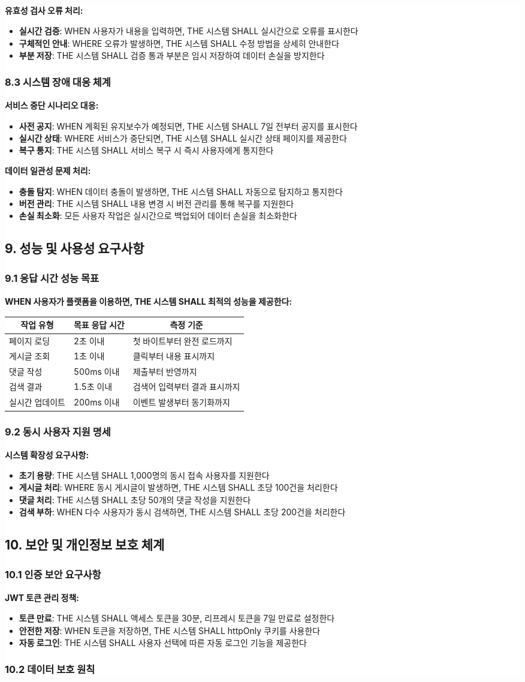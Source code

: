 **유효성 검사 오류 처리:**
- **실시간 검증**: WHEN 사용자가 내용을 입력하면, THE 시스템 SHALL 실시간으로 오류를 표시한다
- **구체적인 안내**: WHERE 오류가 발생하면, THE 시스템 SHALL 수정 방법을 상세히 안내한다
- **부분 저장**: THE 시스템 SHALL 검증 통과 부분은 임시 저장하여 데이터 손실을 방지한다

### 8.3 시스템 장애 대응 체계

**서비스 중단 시나리오 대응:**
- **사전 공지**: WHEN 계획된 유지보수가 예정되면, THE 시스템 SHALL 7일 전부터 공지를 표시한다
- **실시간 상태**: WHERE 서비스가 중단되면, THE 시스템 SHALL 실시간 상태 페이지를 제공한다
- **복구 통지**: THE 시스템 SHALL 서비스 복구 시 즉시 사용자에게 통지한다

**데이터 일관성 문제 처리:**
- **충돌 탐지**: WHEN 데이터 충돌이 발생하면, THE 시스템 SHALL 자동으로 탐지하고 통지한다
- **버전 관리**: THE 시스템 SHALL 내용 변경 시 버전 관리를 통해 복구를 지원한다
- **손실 최소화**: 모든 사용자 작업은 실시간으로 백업되어 데이터 손실을 최소화한다

## 9. 성능 및 사용성 요구사항

### 9.1 응답 시간 성능 목표

**WHEN 사용자가 플랫폼을 이용하면, THE 시스템 SHALL 최적의 성능을 제공한다:**

| 작업 유형 | 목표 응답 시간 | 측정 기준 |
|-----------|----------------|-----------|
| 페이지 로딩 | 2초 이내 | 첫 바이트부터 완전 로드까지 |
| 게시글 조회 | 1초 이내 | 클릭부터 내용 표시까지 |
| 댓글 작성 | 500ms 이내 | 제출부터 반영까지 |
| 검색 결과 | 1.5초 이내 | 검색어 입력부터 결과 표시까지 |
| 실시간 업데이트 | 200ms 이내 | 이벤트 발생부터 동기화까지 |

### 9.2 동시 사용자 지원 명세

**시스템 확장성 요구사항:**
- **초기 용량**: THE 시스템 SHALL 1,000명의 동시 접속 사용자를 지원한다
- **게시글 처리**: WHERE 동시 게시글이 발생하면, THE 시스템 SHALL 초당 100건을 처리한다
- **댓글 처리**: THE 시스템 SHALL 초당 50개의 댓글 작성을 지원한다
- **검색 부하**: WHEN 다수 사용자가 동시 검색하면, THE 시스템 SHALL 초당 200건을 처리한다

## 10. 보안 및 개인정보 보호 체계

### 10.1 인증 보안 요구사항

**JWT 토큰 관리 정책:**
- **토큰 만료**: THE 시스템 SHALL 액세스 토큰을 30분, 리프레시 토큰을 7일 만료로 설정한다
- **안전한 저장**: WHEN 토큰을 저장하면, THE 시스템 SHALL httpOnly 쿠키를 사용한다
- **자동 로그인**: THE 시스템 SHALL 사용자 선택에 따른 자동 로그인 기능을 제공한다

### 10.2 데이터 보호 원칙
